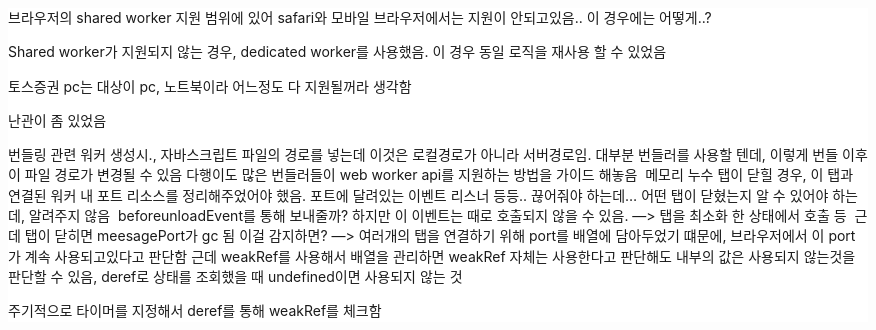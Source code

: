 브라우저의 shared worker 지원 범위에 있어 safari와 모바일 브라우저에서는 지원이 안되고있음..
이 경우에는 어떻게..?

Shared worker가 지원되지 않는 경우, dedicated worker를 사용했음. 이 경우 동일 로직을 재사용 할 수 있었음

토스증권 pc는 대상이 pc, 노트북이라 어느정도 다 지원될꺼라 생각함

난관이 좀 있었음

번들링 관련
워커 생성시., 자바스크립트 파일의 경로를 넣는데 이것은 로컬경로가 아니라 서버경로임.
대부분 번들러를 사용할 텐데, 이렇게 번들 이후 이 파일 경로가 변경될 수 있음
다행이도 많은 번들러들이 web worker api를 지원하는 방법을 가이드 해놓음
 메모리 누수
탭이 닫힐 경우, 이 탭과 연결된 워커 내 포트 리소스를 정리해주었어야 했음.
포트에 달려있는 이벤트 리스너 등등.. 끊어줘야 하는데…
어떤 탭이 닫혔는지 알 수 있어야 하는데, 알려주지 않음 
beforeunloadEvent를 통해 보내줄까? 하지만 이 이벤트는 때로 호출되지 않을 수 있음.
—> 탭을 최소화 한 상태에서 호출 등 
근데 탭이 닫히면 meesagePort가 gc 됨 이걸 감지하면?
—> 여러개의 탭을 연결하기 위해 port를 배열에 담아두었기 떄문에, 브라우저에서 이 port가 계속 사용되고있다고 판단함 근데 weakRef를 사용해서 배열을 관리하면 weakRef 자체는 사용한다고 판단해도 내부의 값은 사용되지 않는것을 판단할 수 있음, deref로 상태를 조회했을 때 undefined이면 사용되지 않는 것

주기적으로 타이머를 지정해서 deref를 통해 weakRef를 체크함
